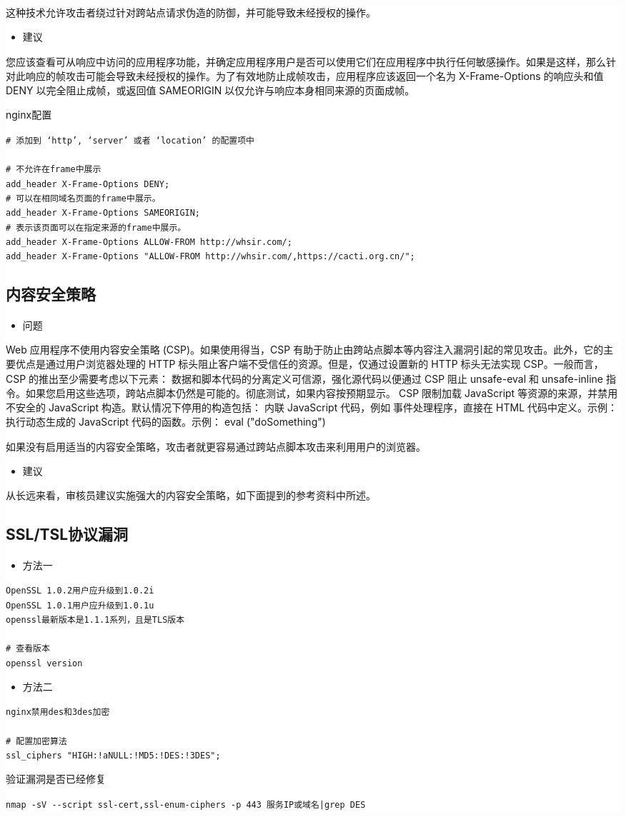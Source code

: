 这种技术允许攻击者绕过针对跨站点请求伪造的防御，并可能导致未经授权的操作。

- 建议

您应该查看可从响应中访问的应用程序功能，并确定应用程序用户是否可以使用它们在应用程序中执行任何敏感操作。如果是这样，那么针对此响应的帧攻击可能会导致未经授权的操作。为了有效地防止成帧攻击，应用程序应该返回一个名为 X-Frame-Options 的响应头和值 DENY 以完全阻止成帧，或返回值 SAMEORIGIN 以仅允许与响应本身相同来源的页面成帧。

nginx配置

```shell
# 添加到 ‘http’, ‘server’ 或者 ‘location’ 的配置项中

# 不允许在frame中展示
add_header X-Frame-Options DENY; 
# 可以在相同域名页面的frame中展示。
add_header X-Frame-Options SAMEORIGIN; 
# 表示该页面可以在指定来源的frame中展示。
add_header X-Frame-Options ALLOW-FROM http://whsir.com/; 
add_header X-Frame-Options "ALLOW-FROM http://whsir.com/,https://cacti.org.cn/";
```

## 内容安全策略

- 问题 

Web 应用程序不使用内容安全策略 (CSP)。如果使用得当，CSP 有助于防止由跨站点脚本等内容注入漏洞引起的常见攻击。此外，它的主要优点是通过用户浏览器处理的 HTTP 标头阻止客户端不受信任的资源。但是，仅通过设置新的 HTTP 标头无法实现 CSP。一般而言，CSP 的推出至少需要考虑以下元素： 数据和脚本代码的分离定义可信源，强化源代码以便通过 CSP 阻止 unsafe-eval 和 unsafe-inline 指令。如果您启用这些选项，跨站点脚本仍然是可能的。彻底测试，如果内容按预期显示。 CSP 限制加载 JavaScript 等资源的来源，并禁用不安全的 JavaScript 构造。默认情况下停用的构造包括： 内联 JavaScript 代码，例如 事件处理程序，直接在 HTML 代码中定义。示例：执行动态生成的 JavaScript 代码的函数。示例： eval ("doSomething") 

如果没有启用适当的内容安全策略，攻击者就更容易通过跨站点脚本攻击来利用用户的浏览器。

- 建议

从长远来看，审核员建议实施强大的内容安全策略，如下面提到的参考资料中所述。

## SSL/TSL协议漏洞

- 方法一

```
OpenSSL 1.0.2用户应升级到1.0.2i
OpenSSL 1.0.1用户应升级到1.0.1u
openssl最新版本是1.1.1系列，且是TLS版本

# 查看版本
openssl version
```

- 方法二

```
nginx禁用des和3des加密

# 配置加密算法
ssl_ciphers "HIGH:!aNULL:!MD5:!DES:!3DES";
```

验证漏洞是否已经修复

```
nmap -sV --script ssl-cert,ssl-enum-ciphers -p 443 服务IP或域名|grep DES
```

